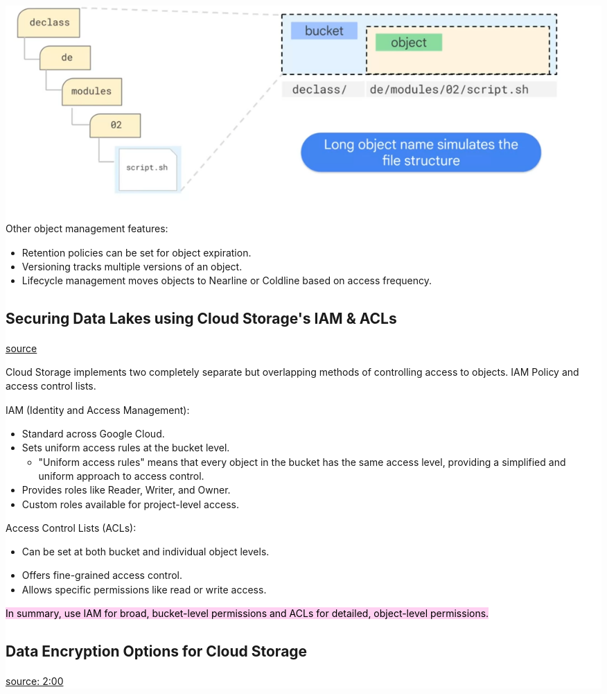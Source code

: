 ![](Media-Temp/Pasted%20image%2020240113113631.png)

Other object management features:   
- Retention policies can be set for object expiration.
- Versioning tracks multiple versions of an object.
- Lifecycle management moves objects to Nearline or Coldline based on access frequency.

## Securing Data Lakes using Cloud Storage's IAM & ACLs

[source](https://www.coursera.org/learn/data-lakes-data-warehouses-gcp/lecture/zu5vW/secure-cloud-storage)

Cloud Storage implements two completely separate but overlapping methods of controlling access to objects. IAM Policy and access control lists.

IAM (Identity and Access Management):
- Standard across Google Cloud.
- Sets uniform access rules at the bucket level.
	- "Uniform access rules" means that every object in the bucket has the same access level, providing a simplified and uniform approach to access control.
- Provides roles like Reader, Writer, and Owner.
- Custom roles available for project-level access.

Access Control Lists (ACLs):
* Can be set at both bucket and individual object levels.
- Offers fine-grained access control.
- Allows specific permissions like read or write access.

<mark style="background: #FFB8EBA6;">In summary, use IAM for broad, bucket-level permissions and ACLs for detailed, object-level permissions.</mark>

## Data Encryption Options for Cloud Storage

[source: 2:00](https://www.coursera.org/learn/data-lakes-data-warehouses-gcp/lecture/zu5vW/secure-cloud-storage)
